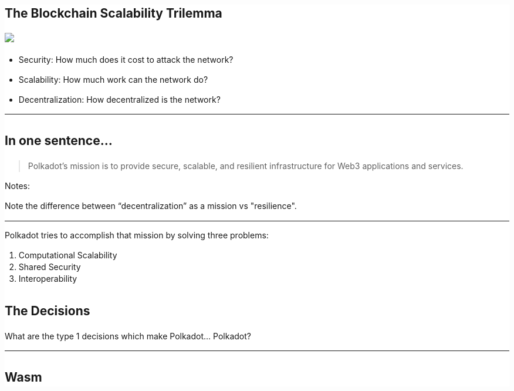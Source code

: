 
## The Blockchain Scalability Trilemma

<div class="grid grid-cols-2">

<div>

<image src="../../../assets/img/7-Polkadot/trilemma.svg" style="height: 400px;">

</div>

<div>

- Security: How much does it cost to attack the network?

- Scalability: How much work can the network do?

- Decentralization: How decentralized is the network?

</div>

</div>

---

## In one sentence...

> Polkadot’s mission is to provide secure, scalable, and resilient infrastructure for Web3 applications and services.

Notes:

Note the difference between “decentralization” as a mission vs "resilience".

---

Polkadot tries to accomplish that mission by solving three problems:

<pba-flex center>

1. Computational Scalability
1. Shared Security
1. Interoperability

## </pba-flex>

## The Decisions

What are the type 1 decisions which make Polkadot... Polkadot?

---

## Wasm

<div class="grid grid-cols-3">

<div>
